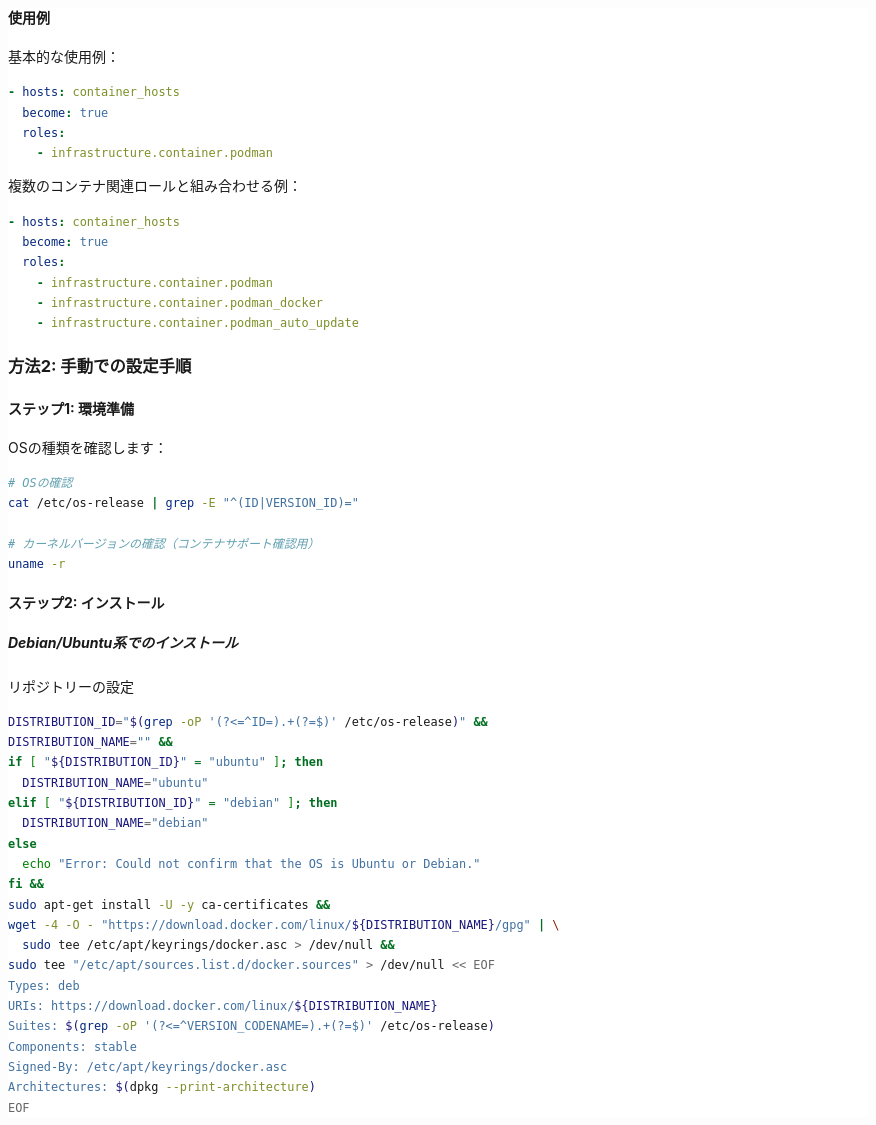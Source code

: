 #### 使用例

基本的な使用例：
```yaml
- hosts: container_hosts
  become: true
  roles:
    - infrastructure.container.podman
```

複数のコンテナ関連ロールと組み合わせる例：
```yaml
- hosts: container_hosts
  become: true
  roles:
    - infrastructure.container.podman
    - infrastructure.container.podman_docker
    - infrastructure.container.podman_auto_update
```

### 方法2: 手動での設定手順

#### ステップ1: 環境準備

OSの種類を確認します：
```bash
# OSの確認
cat /etc/os-release | grep -E "^(ID|VERSION_ID)="

# カーネルバージョンの確認（コンテナサポート確認用）
uname -r
```

#### ステップ2: インストール

##### Debian/Ubuntu系でのインストール
リポジトリーの設定
```bash
DISTRIBUTION_ID="$(grep -oP '(?<=^ID=).+(?=$)' /etc/os-release)" &&
DISTRIBUTION_NAME="" &&
if [ "${DISTRIBUTION_ID}" = "ubuntu" ]; then
  DISTRIBUTION_NAME="ubuntu"
elif [ "${DISTRIBUTION_ID}" = "debian" ]; then
  DISTRIBUTION_NAME="debian"
else
  echo "Error: Could not confirm that the OS is Ubuntu or Debian."
fi &&
sudo apt-get install -U -y ca-certificates &&
wget -4 -O - "https://download.docker.com/linux/${DISTRIBUTION_NAME}/gpg" | \
  sudo tee /etc/apt/keyrings/docker.asc > /dev/null &&
sudo tee "/etc/apt/sources.list.d/docker.sources" > /dev/null << EOF
Types: deb
URIs: https://download.docker.com/linux/${DISTRIBUTION_NAME}
Suites: $(grep -oP '(?<=^VERSION_CODENAME=).+(?=$)' /etc/os-release)
Components: stable
Signed-By: /etc/apt/keyrings/docker.asc
Architectures: $(dpkg --print-architecture)
EOF
```
